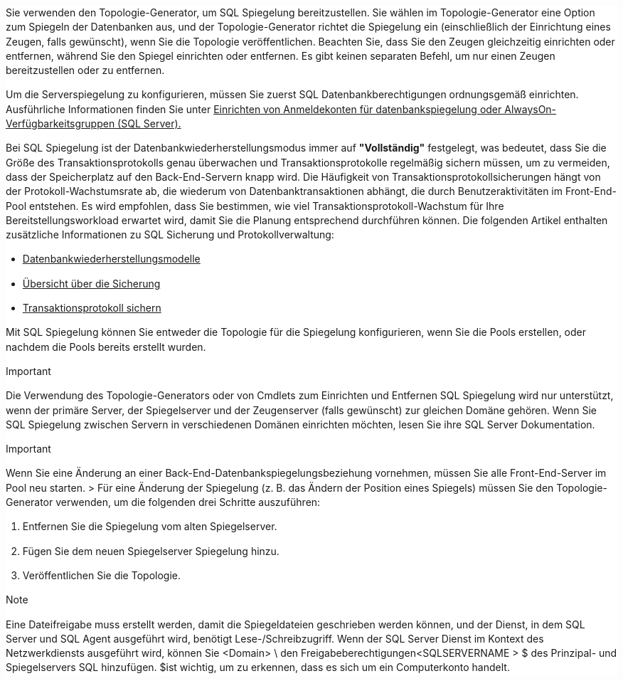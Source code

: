 Sie verwenden den Topologie-Generator, um SQL Spiegelung bereitzustellen. Sie wählen im Topologie-Generator eine Option zum Spiegeln der Datenbanken aus, und der Topologie-Generator richtet die Spiegelung ein (einschließlich der Einrichtung eines Zeugen, falls gewünscht), wenn Sie die Topologie veröffentlichen. Beachten Sie, dass Sie den Zeugen gleichzeitig einrichten oder entfernen, während Sie den Spiegel einrichten oder entfernen. Es gibt keinen separaten Befehl, um nur einen Zeugen bereitzustellen oder zu entfernen.

Um die Serverspiegelung zu konfigurieren, müssen Sie zuerst SQL Datenbankberechtigungen ordnungsgemäß einrichten. Ausführliche Informationen finden Sie unter [Einrichten von Anmeldekonten für datenbankspiegelung oder AlwaysOn-Verfügbarkeitsgruppen (SQL Server).](/sql/database-engine/database-mirroring/set-up-login-accounts-database-mirroring-always-on-availability)

Bei SQL Spiegelung ist der Datenbankwiederherstellungsmodus immer auf **"Vollständig"** festgelegt, was bedeutet, dass Sie die Größe des Transaktionsprotokolls genau überwachen und Transaktionsprotokolle regelmäßig sichern müssen, um zu vermeiden, dass der Speicherplatz auf den Back-End-Servern knapp wird. Die Häufigkeit von Transaktionsprotokollsicherungen hängt von der Protokoll-Wachstumsrate ab, die wiederum von Datenbanktransaktionen abhängt, die durch Benutzeraktivitäten im Front-End-Pool entstehen. Es wird empfohlen, dass Sie bestimmen, wie viel Transaktionsprotokoll-Wachstum für Ihre Bereitstellungsworkload erwartet wird, damit Sie die Planung entsprechend durchführen können. Die folgenden Artikel enthalten zusätzliche Informationen zu SQL Sicherung und Protokollverwaltung:

- [Datenbankwiederherstellungsmodelle](/sql/relational-databases/backup-restore/recovery-models-sql-server)

- [Übersicht über die Sicherung](/sql/relational-databases/backup-restore/backup-overview-sql-server)

- [Transaktionsprotokoll sichern](/sql/relational-databases/backup-restore/back-up-a-transaction-log-sql-server)

Mit SQL Spiegelung können Sie entweder die Topologie für die Spiegelung konfigurieren, wenn Sie die Pools erstellen, oder nachdem die Pools bereits erstellt wurden.

> [!IMPORTANT]
> Die Verwendung des Topologie-Generators oder von Cmdlets zum Einrichten und Entfernen SQL Spiegelung wird nur unterstützt, wenn der primäre Server, der Spiegelserver und der Zeugenserver (falls gewünscht) zur gleichen Domäne gehören. Wenn Sie SQL Spiegelung zwischen Servern in verschiedenen Domänen einrichten möchten, lesen Sie ihre SQL Server Dokumentation.

> [!IMPORTANT]
> Wenn Sie eine Änderung an einer Back-End-Datenbankspiegelungsbeziehung vornehmen, müssen Sie alle Front-End-Server im Pool neu starten. > Für eine Änderung der Spiegelung (z. B. das Ändern der Position eines Spiegels) müssen Sie den Topologie-Generator verwenden, um die folgenden drei Schritte auszuführen:

1. Entfernen Sie die Spiegelung vom alten Spiegelserver.

2. Fügen Sie dem neuen Spiegelserver Spiegelung hinzu.

3. Veröffentlichen Sie die Topologie.

> [!NOTE]
> Eine Dateifreigabe muss erstellt werden, damit die Spiegeldateien geschrieben werden können, und der Dienst, in dem SQL Server und SQL Agent ausgeführt wird, benötigt Lese-/Schreibzugriff. Wenn der SQL Server Dienst im Kontext des Netzwerkdiensts ausgeführt wird, können Sie \<Domain\> \\ den Freigabeberechtigungen<SQLSERVERNAME \> $ des Prinzipal- und Spiegelservers SQL hinzufügen. $ist wichtig, um zu erkennen, dass es sich um ein Computerkonto handelt.

